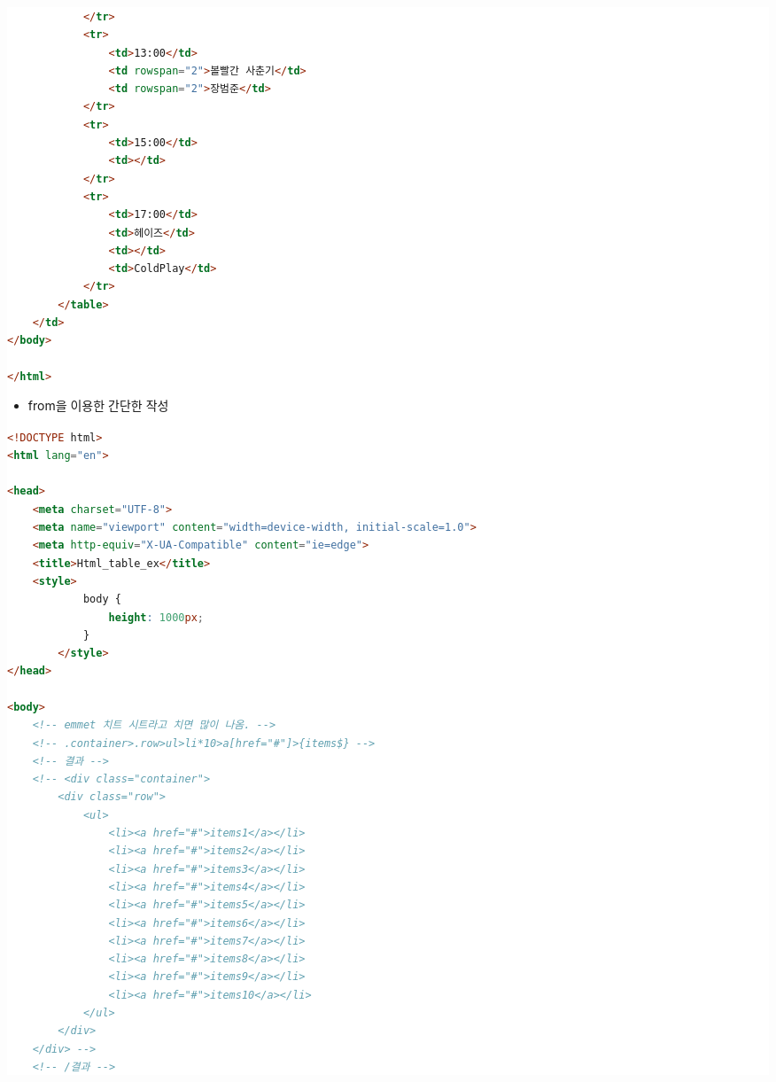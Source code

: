 ```html
			</tr>
			<tr>
				<td>13:00</td>
				<td rowspan="2">볼빨간 사춘기</td>
				<td rowspan="2">장범준</td>
			</tr>
			<tr>
				<td>15:00</td>
				<td></td>
			</tr>
			<tr>
				<td>17:00</td>
				<td>헤이즈</td>
				<td></td>
				<td>ColdPlay</td>
			</tr>
		</table>
	</td>
</body>

</html>

```



- from을 이용한 간단한 작성

```html
<!DOCTYPE html>
<html lang="en">

<head>
	<meta charset="UTF-8">
	<meta name="viewport" content="width=device-width, initial-scale=1.0">
	<meta http-equiv="X-UA-Compatible" content="ie=edge">
	<title>Html_table_ex</title>
	<style>
			body {
				height: 1000px;
			}
		</style>
</head>

<body>
	<!-- emmet 치트 시트라고 치면 많이 나옴. -->
	<!-- .container>.row>ul>li*10>a[href="#"]>{items$} -->
	<!-- 결과 -->
	<!-- <div class="container">
		<div class="row">
			<ul>
				<li><a href="#">items1</a></li>
				<li><a href="#">items2</a></li>
				<li><a href="#">items3</a></li>
				<li><a href="#">items4</a></li>
				<li><a href="#">items5</a></li>
				<li><a href="#">items6</a></li>
				<li><a href="#">items7</a></li>
				<li><a href="#">items8</a></li>
				<li><a href="#">items9</a></li>
				<li><a href="#">items10</a></li>
			</ul>
		</div>
	</div> -->
	<!-- /결과 -->
```